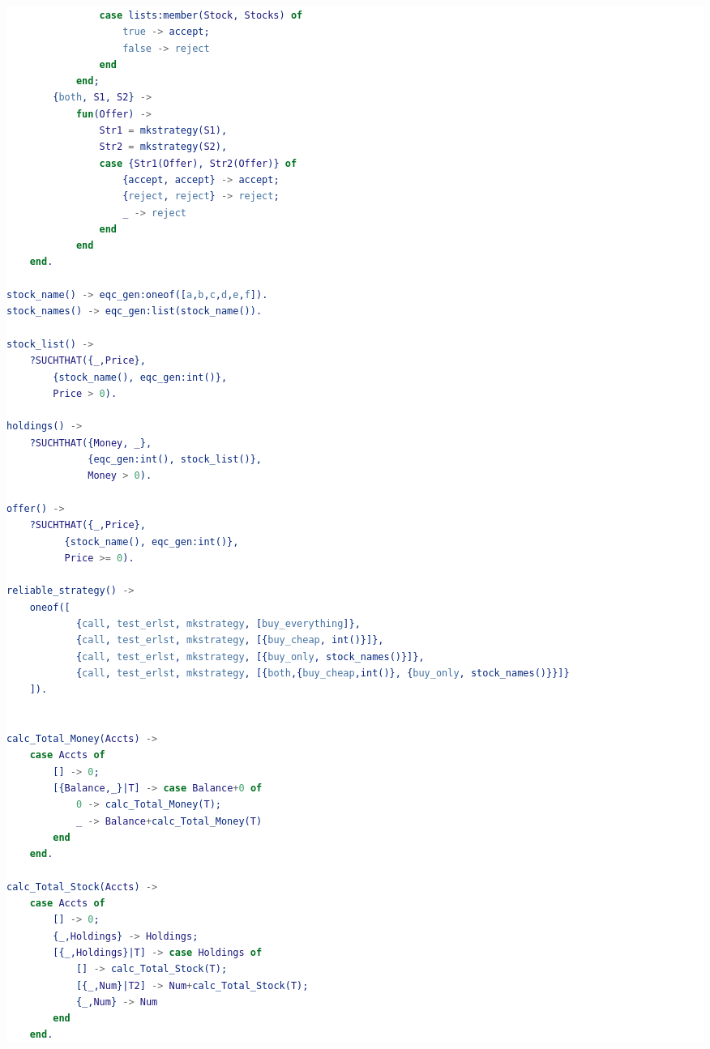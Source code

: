 ```erlang
                case lists:member(Stock, Stocks) of
                    true -> accept;
                    false -> reject
                end
            end;
        {both, S1, S2} ->
            fun(Offer) ->
                Str1 = mkstrategy(S1),
                Str2 = mkstrategy(S2),
                case {Str1(Offer), Str2(Offer)} of
                    {accept, accept} -> accept;
                    {reject, reject} -> reject;
                    _ -> reject
                end
            end
    end.

stock_name() -> eqc_gen:oneof([a,b,c,d,e,f]).
stock_names() -> eqc_gen:list(stock_name()).

stock_list() -> 
    ?SUCHTHAT({_,Price},
        {stock_name(), eqc_gen:int()},
        Price > 0).

holdings() ->
    ?SUCHTHAT({Money, _},
              {eqc_gen:int(), stock_list()},
              Money > 0).

offer() ->
    ?SUCHTHAT({_,Price},
          {stock_name(), eqc_gen:int()},
          Price >= 0).

reliable_strategy() ->
    oneof([
            {call, test_erlst, mkstrategy, [buy_everything]},
            {call, test_erlst, mkstrategy, [{buy_cheap, int()}]},
            {call, test_erlst, mkstrategy, [{buy_only, stock_names()}]},
            {call, test_erlst, mkstrategy, [{both,{buy_cheap,int()}, {buy_only, stock_names()}}]}
    ]).


calc_Total_Money(Accts) ->
    case Accts of
        [] -> 0;
        [{Balance,_}|T] -> case Balance+0 of
            0 -> calc_Total_Money(T);
            _ -> Balance+calc_Total_Money(T)
        end
    end.

calc_Total_Stock(Accts) ->
    case Accts of
        [] -> 0;
        {_,Holdings} -> Holdings;
        [{_,Holdings}|T] -> case Holdings of
            [] -> calc_Total_Stock(T);
            [{_,Num}|T2] -> Num+calc_Total_Stock(T);
            {_,Num} -> Num
        end
    end.
```